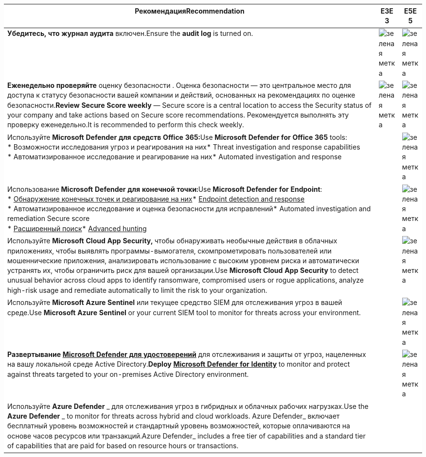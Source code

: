 |<span data-ttu-id="8c40e-295">Рекомендация</span><span class="sxs-lookup"><span data-stu-id="8c40e-295">Recommendation</span></span> |<span data-ttu-id="8c40e-296">E3</span><span class="sxs-lookup"><span data-stu-id="8c40e-296">E3</span></span> |<span data-ttu-id="8c40e-297">E5</span><span class="sxs-lookup"><span data-stu-id="8c40e-297">E5</span></span> |
|---------|---------|---------|
|<span data-ttu-id="8c40e-298">**Убедитесь, что журнал аудита** включен.</span><span class="sxs-lookup"><span data-stu-id="8c40e-298">Ensure the **audit log** is turned on.</span></span>|![зеленая метка](../media/green-check-mark.png)|![зеленая метка](../media/green-check-mark.png)|
|<span data-ttu-id="8c40e-301">**Еженедельно проверяйте** оценку безопасности . Оценка безопасности — это центральное место для доступа к статусу безопасности вашей компании и действий, основанных на рекомендациях по оценке безопасности.</span><span class="sxs-lookup"><span data-stu-id="8c40e-301">**Review Secure Score weekly** — Secure score is a central location to access the Security status of your company and take actions based on Secure score recommendations.</span></span> <span data-ttu-id="8c40e-302">Рекомендуется выполнять эту проверку еженедельно.</span><span class="sxs-lookup"><span data-stu-id="8c40e-302">It is recommended to perform this check weekly.</span></span>|![зеленая метка](../media/green-check-mark.png)|![зеленая метка](../media/green-check-mark.png)|
|<span data-ttu-id="8c40e-305">Используйте **Microsoft Defender для средств Office 365:**</span><span class="sxs-lookup"><span data-stu-id="8c40e-305">Use **Microsoft Defender for Office 365** tools:</span></span><br><span data-ttu-id="8c40e-306">\* Возможности исследования угроз и реагирования на них</span><span class="sxs-lookup"><span data-stu-id="8c40e-306">\*    Threat investigation and response capabilities</span></span><br> <span data-ttu-id="8c40e-307">\* Автоматизированное исследование и реагирование на них</span><span class="sxs-lookup"><span data-stu-id="8c40e-307">\*    Automated investigation and response</span></span> |         |![зеленая метка](../media/green-check-mark.png)|
|<span data-ttu-id="8c40e-309">Использование **Microsoft Defender для конечной точки:**</span><span class="sxs-lookup"><span data-stu-id="8c40e-309">Use **Microsoft  Defender for Endpoint**:</span></span><br> <span data-ttu-id="8c40e-310">\*    [Обнаружение конечных точек и реагирование на них](https://docs.microsoft.com/windows/security/threat-protection/microsoft-defender-atp/overview-endpoint-detection-response)</span><span class="sxs-lookup"><span data-stu-id="8c40e-310">\*    [Endpoint detection and response](https://docs.microsoft.com/windows/security/threat-protection/microsoft-defender-atp/overview-endpoint-detection-response)</span></span> <br> <span data-ttu-id="8c40e-311">\* Автоматизированное исследование и оценка безопасности для исправлений</span><span class="sxs-lookup"><span data-stu-id="8c40e-311">\*    Automated investigation and remediation Secure score</span></span> <br><span data-ttu-id="8c40e-312">\*    [Расширенный поиск](https://docs.microsoft.com/windows/security/threat-protection/microsoft-defender-atp/advanced-hunting-overview)</span><span class="sxs-lookup"><span data-stu-id="8c40e-312">\*    [Advanced hunting](https://docs.microsoft.com/windows/security/threat-protection/microsoft-defender-atp/advanced-hunting-overview)</span></span> <br>|         |![зеленая метка](../media/green-check-mark.png)|
|<span data-ttu-id="8c40e-314">Используйте **Microsoft Cloud App Security,** чтобы обнаруживать необычные действия в облачных приложениях, чтобы выявлять программы-вымогателя, скомпрометировать пользователей или мошеннические приложения, анализировать использование с высоким уровнем риска и автоматически устранять их, чтобы ограничить риск для вашей организации.</span><span class="sxs-lookup"><span data-stu-id="8c40e-314">Use **Microsoft Cloud App Security** to detect unusual behavior across cloud apps to identify ransomware, compromised users or rogue applications, analyze high-risk usage and remediate automatically to limit the risk to your organization.</span></span>|         |![зеленая метка](../media/green-check-mark.png)|
|<span data-ttu-id="8c40e-316">Используйте **Microsoft Azure Sentinel** или текущее средство SIEM для отслеживания угроз в вашей среде.</span><span class="sxs-lookup"><span data-stu-id="8c40e-316">Use **Microsoft Azure Sentinel** or your current SIEM tool to monitor for threats across your environment.</span></span> |         |![зеленая метка](../media/green-check-mark.png)|
|<span data-ttu-id="8c40e-318">**Развертывание [Microsoft Defender для удостоверений](https://docs.microsoft.com/azure-advanced-threat-protection/what-is-atp)** для отслеживания и защиты от угроз, нацеленных на вашу локальной среде Active Directory.</span><span class="sxs-lookup"><span data-stu-id="8c40e-318">**Deploy [Microsoft Defender for Identity](https://docs.microsoft.com/azure-advanced-threat-protection/what-is-atp)** to monitor and protect against threats targeted to your on-premises Active Directory environment.</span></span>   |         |![зеленая метка](../media/green-check-mark.png) |
|<span data-ttu-id="8c40e-320">Используйте **Azure Defender** _ для отслеживания угроз в гибридных и облачных рабочих нагрузках.</span><span class="sxs-lookup"><span data-stu-id="8c40e-320">Use the **Azure Defender** _ to monitor for threats across hybrid and cloud workloads.</span></span> <span data-ttu-id="8c40e-321">Azure Defender_ включает бесплатный уровень возможностей и стандартный уровень возможностей, которые оплачиваются на основе часов ресурсов или транзакций.</span><span class="sxs-lookup"><span data-stu-id="8c40e-321">Azure Defender_ includes a free tier of capabilities and a standard tier of capabilities that are paid for based on resource hours or transactions.</span></span>|         |         |
